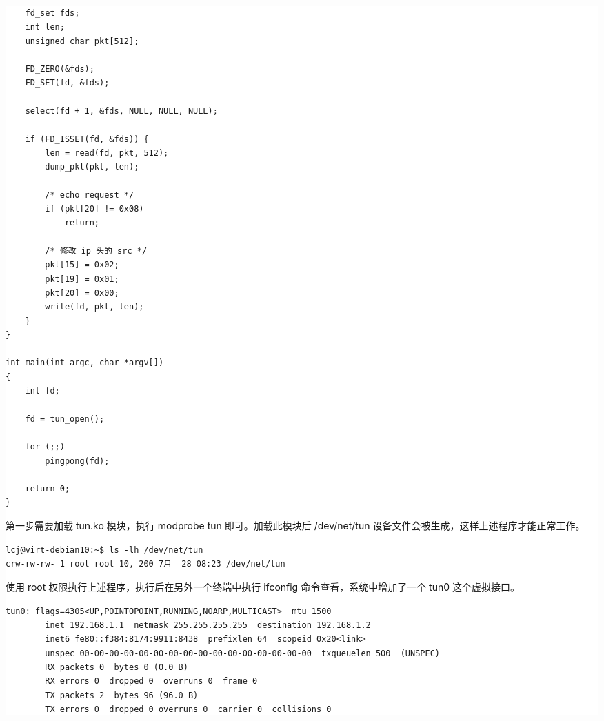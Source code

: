 ```
	fd_set fds;
	int len;
	unsigned char pkt[512];

	FD_ZERO(&fds);
	FD_SET(fd, &fds);

	select(fd + 1, &fds, NULL, NULL, NULL);

	if (FD_ISSET(fd, &fds)) {
		len = read(fd, pkt, 512);
		dump_pkt(pkt, len);

		/* echo request */
		if (pkt[20] != 0x08)
			return;

		/* 修改 ip 头的 src */
		pkt[15] = 0x02;
		pkt[19] = 0x01;
		pkt[20] = 0x00;
		write(fd, pkt, len);
	}
}

int main(int argc, char *argv[])
{
	int fd;

	fd = tun_open();

	for (;;)
		pingpong(fd);

	return 0;
}
```
第一步需要加载 tun.ko 模块，执行 modprobe tun 即可。加载此模块后 /dev/net/tun 设备文件会被生成，这样上述程序才能正常工作。

```
lcj@virt-debian10:~$ ls -lh /dev/net/tun
crw-rw-rw- 1 root root 10, 200 7月  28 08:23 /dev/net/tun
```
使用 root 权限执行上述程序，执行后在另外一个终端中执行 ifconfig 命令查看，系统中增加了一个 tun0 这个虚拟接口。

```
tun0: flags=4305<UP,POINTOPOINT,RUNNING,NOARP,MULTICAST>  mtu 1500
        inet 192.168.1.1  netmask 255.255.255.255  destination 192.168.1.2
        inet6 fe80::f384:8174:9911:8438  prefixlen 64  scopeid 0x20<link>
        unspec 00-00-00-00-00-00-00-00-00-00-00-00-00-00-00-00  txqueuelen 500  (UNSPEC)
        RX packets 0  bytes 0 (0.0 B)
        RX errors 0  dropped 0  overruns 0  frame 0
        TX packets 2  bytes 96 (96.0 B)
        TX errors 0  dropped 0 overruns 0  carrier 0  collisions 0
```
